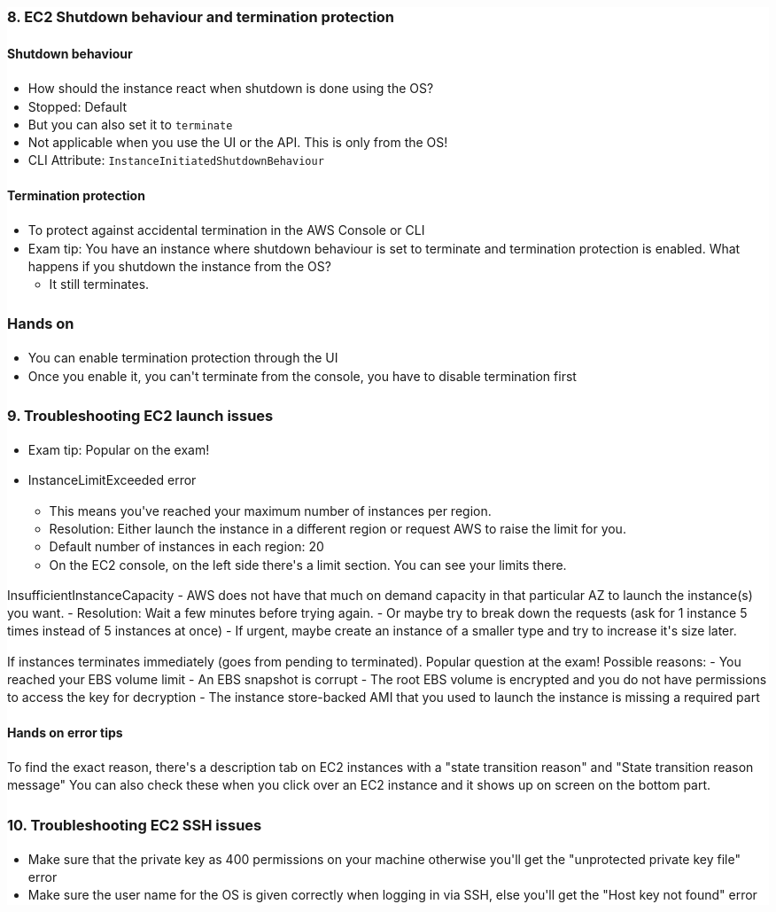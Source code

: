 ### 8. EC2 Shutdown behaviour and termination protection

#### Shutdown behaviour
- How should the instance react when shutdown is done using the OS?
- Stopped: Default
- But you can also set it to `terminate`
- Not applicable when you use the UI or the API. This is only from the OS!
- CLI Attribute: `InstanceInitiatedShutdownBehaviour`

#### Termination protection
- To protect against accidental termination in the AWS Console or CLI
- Exam tip: You have an instance where shutdown behaviour is set to terminate and termination protection is enabled. What happens if you shutdown the instance from the OS?
    - It still terminates.

### Hands on
- You can enable termination protection through the UI
- Once you enable it, you can't terminate from the console, you have to disable termination first

### 9. Troubleshooting EC2 launch issues
- Exam tip: Popular on the exam!

- InstanceLimitExceeded error
    - This means you've reached your maximum number of instances per region.
    - Resolution: Either launch the instance in a different region or request AWS to raise the limit for you.
    - Default number of instances in each region: 20
    - On the EC2 console, on the left side there's a limit section. You can see your limits there.

InsufficientInstanceCapacity
    - AWS does not have that much on demand capacity in that particular AZ to launch the instance(s) you want.
    - Resolution: Wait a few minutes before trying again.
    - Or maybe try to break down the requests (ask for 1 instance 5 times instead of 5 instances at once)
    - If urgent, maybe create an instance of a smaller type and try to increase it's size later.

If instances terminates immediately (goes from pending to terminated). Popular question at the exam! Possible reasons:
    - You reached your EBS volume limit
    - An EBS snapshot is corrupt
    - The root EBS volume is encrypted and you do not have permissions to access the key for decryption
    - The instance store-backed AMI that you used to launch the instance is missing a required part

#### Hands on error tips
To find the exact reason, there's a description tab on EC2 instances with a "state transition reason" and "State transition reason message"
You can also check these when you click over an EC2 instance and it shows up on screen on the bottom part.

### 10. Troubleshooting EC2 SSH issues
- Make sure that the private key as 400 permissions on your machine otherwise you'll get the "unprotected private key file" error
- Make sure the user name for the OS is given correctly when logging in via SSH, else you'll get the "Host key not found" error
